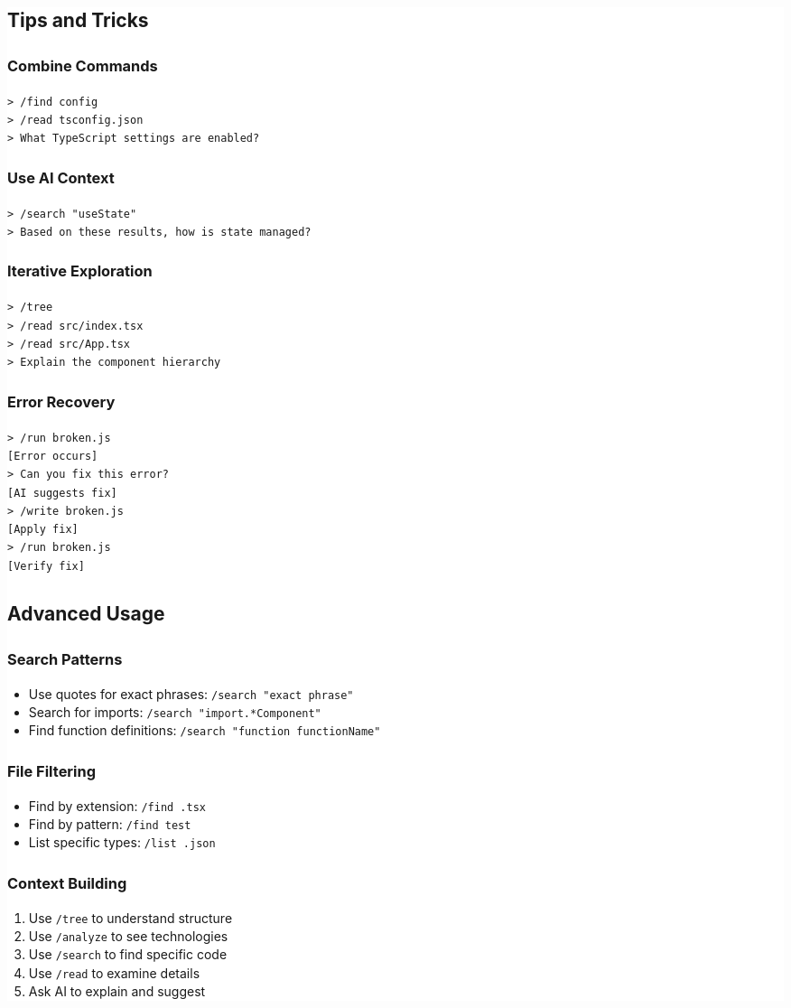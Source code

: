 ## Tips and Tricks

### Combine Commands
```
> /find config
> /read tsconfig.json
> What TypeScript settings are enabled?
```

### Use AI Context
```
> /search "useState"
> Based on these results, how is state managed?
```

### Iterative Exploration
```
> /tree
> /read src/index.tsx
> /read src/App.tsx
> Explain the component hierarchy
```

### Error Recovery
```
> /run broken.js
[Error occurs]
> Can you fix this error?
[AI suggests fix]
> /write broken.js
[Apply fix]
> /run broken.js
[Verify fix]
```

## Advanced Usage

### Search Patterns
- Use quotes for exact phrases: `/search "exact phrase"`
- Search for imports: `/search "import.*Component"`
- Find function definitions: `/search "function functionName"`

### File Filtering
- Find by extension: `/find .tsx`
- Find by pattern: `/find test`
- List specific types: `/list .json`

### Context Building
1. Use `/tree` to understand structure
2. Use `/analyze` to see technologies
3. Use `/search` to find specific code
4. Use `/read` to examine details
5. Ask AI to explain and suggest
